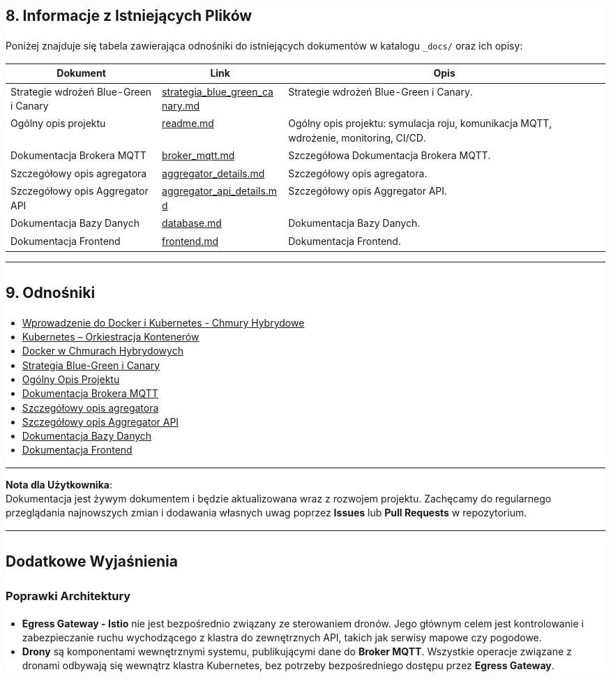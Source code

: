 
## 8. Informacje z Istniejących Plików

Poniżej znajduje się tabela zawierająca odnośniki do istniejących dokumentów w katalogu `_docs/` oraz ich opisy:

| **Dokument**                                       | **Link**                                                                                   | **Opis**                                                         |
|----------------------------------------------------|--------------------------------------------------------------------------------------------|------------------------------------------------------------------|
| Strategie wdrożeń Blue-Green i Canary             | [strategia_blue_green_canary.md](./strategia_blue_green_canary.md)                        | Strategie wdrożeń Blue-Green i Canary.                          |
| Ogólny opis projektu                               | [readme.md](./readme.md)                                                                  | Ogólny opis projektu: symulacja roju, komunikacja MQTT, wdrożenie, monitoring, CI/CD. |
| Dokumentacja Brokera MQTT                          | [broker_mqtt.md](./broker_mqtt.md)                                                        | Szczegółowa Dokumentacja Brokera MQTT.                           |
| Szczegółowy opis agregatora                        | [aggregator_details.md](./aggregator_details.md)                                          | Szczegółowy opis agregatora.                                     |
| Szczegółowy opis Aggregator API                    | [aggregator_api_details.md](./aggregator_api_details.md)                                  | Szczegółowy opis Aggregator API.                                 |
| Dokumentacja Bazy Danych                           | [database.md](./database.md)                                                                | Dokumentacja Bazy Danych.                                        |
| Dokumentacja Frontend                               | [frontend.md](./frontend.md)                                                                | Dokumentacja Frontend.                                            |

---

## 9. Odnośniki

- [Wprowadzenie do Docker i Kubernetes - Chmury Hybrydowe](./readme.md)
- [Kubernetes – Orkiestracja Kontenerów](./readme.md#3-kubernetes---orkiestracja-kontenerow)
- [Docker w Chmurach Hybrydowych](./readme.md#4-docker-w-chmurach-hybrydowych)
- [Strategia Blue-Green i Canary](./strategia_blue_green_canary.md)
- [Ogólny Opis Projektu](./readme.md#6-opis-projektu)
- [Dokumentacja Brokera MQTT](./broker_mqtt.md)
- [Szczegółowy opis agregatora](./aggregator_details.md)
- [Szczegółowy opis Aggregator API](./aggregator_api_details.md)
- [Dokumentacja Bazy Danych](./database.md)
- [Dokumentacja Frontend](./frontend.md)

---

**Nota dla Użytkownika**:  
Dokumentacja jest żywym dokumentem i będzie aktualizowana wraz z rozwojem projektu. Zachęcamy do regularnego przeglądania najnowszych zmian i dodawania własnych uwag poprzez **Issues** lub **Pull Requests** w repozytorium.

---

## Dodatkowe Wyjaśnienia

### Poprawki Architektury

- **Egress Gateway - Istio** nie jest bezpośrednio związany ze sterowaniem dronów. Jego głównym celem jest kontrolowanie i zabezpieczanie ruchu wychodzącego z klastra do zewnętrznych API, takich jak serwisy mapowe czy pogodowe.
- **Drony** są komponentami wewnętrznymi systemu, publikującymi dane do **Broker MQTT**. Wszystkie operacje związane z dronami odbywają się wewnątrz klastra Kubernetes, bez potrzeby bezpośredniego dostępu przez **Egress Gateway**.
